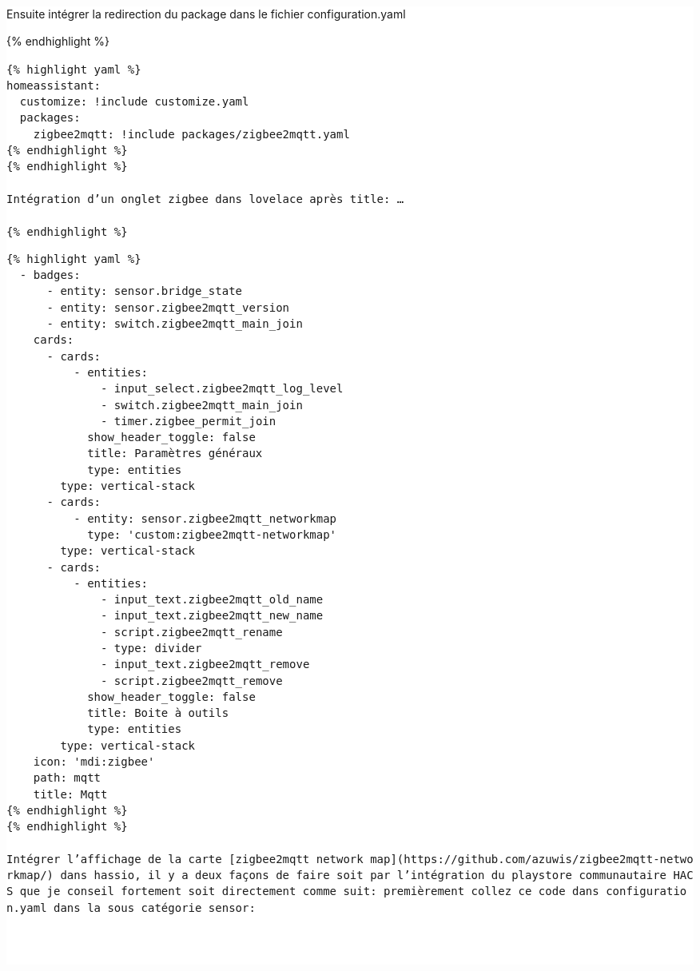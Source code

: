 Ensuite intégrer la redirection du package dans le fichier configuration.yaml

{% endhighlight %}
<pre class="wp-block-code" title="lien de prise en compte du fichier zigbee2mqtt.yaml">{% highlight yaml %}
homeassistant:
  customize: !include customize.yaml
  packages:
    zigbee2mqtt: !include packages/zigbee2mqtt.yaml
{% endhighlight %}
{% endhighlight %}

Intégration d’un onglet zigbee dans lovelace après title: …

{% endhighlight %}
<pre class="wp-block-code" title="code à intégrer dans lovelace">{% highlight yaml %}
  - badges:
      - entity: sensor.bridge_state
      - entity: sensor.zigbee2mqtt_version
      - entity: switch.zigbee2mqtt_main_join
    cards:
      - cards:
          - entities:
              - input_select.zigbee2mqtt_log_level
              - switch.zigbee2mqtt_main_join
              - timer.zigbee_permit_join
            show_header_toggle: false
            title: Paramètres généraux
            type: entities
        type: vertical-stack
      - cards:
          - entity: sensor.zigbee2mqtt_networkmap
            type: 'custom:zigbee2mqtt-networkmap'
        type: vertical-stack
      - cards:
          - entities:
              - input_text.zigbee2mqtt_old_name
              - input_text.zigbee2mqtt_new_name
              - script.zigbee2mqtt_rename
              - type: divider
              - input_text.zigbee2mqtt_remove
              - script.zigbee2mqtt_remove
            show_header_toggle: false
            title: Boite à outils
            type: entities
        type: vertical-stack
    icon: 'mdi:zigbee'
    path: mqtt
    title: Mqtt
{% endhighlight %}
{% endhighlight %}

Intégrer l’affichage de la carte [zigbee2mqtt network map](https://github.com/azuwis/zigbee2mqtt-networkmap/) dans hassio, il y a deux façons de faire soit par l’intégration du playstore communautaire HACS que je conseil fortement soit directement comme suit: premièrement collez ce code dans configuration.yaml dans la sous catégorie sensor:
